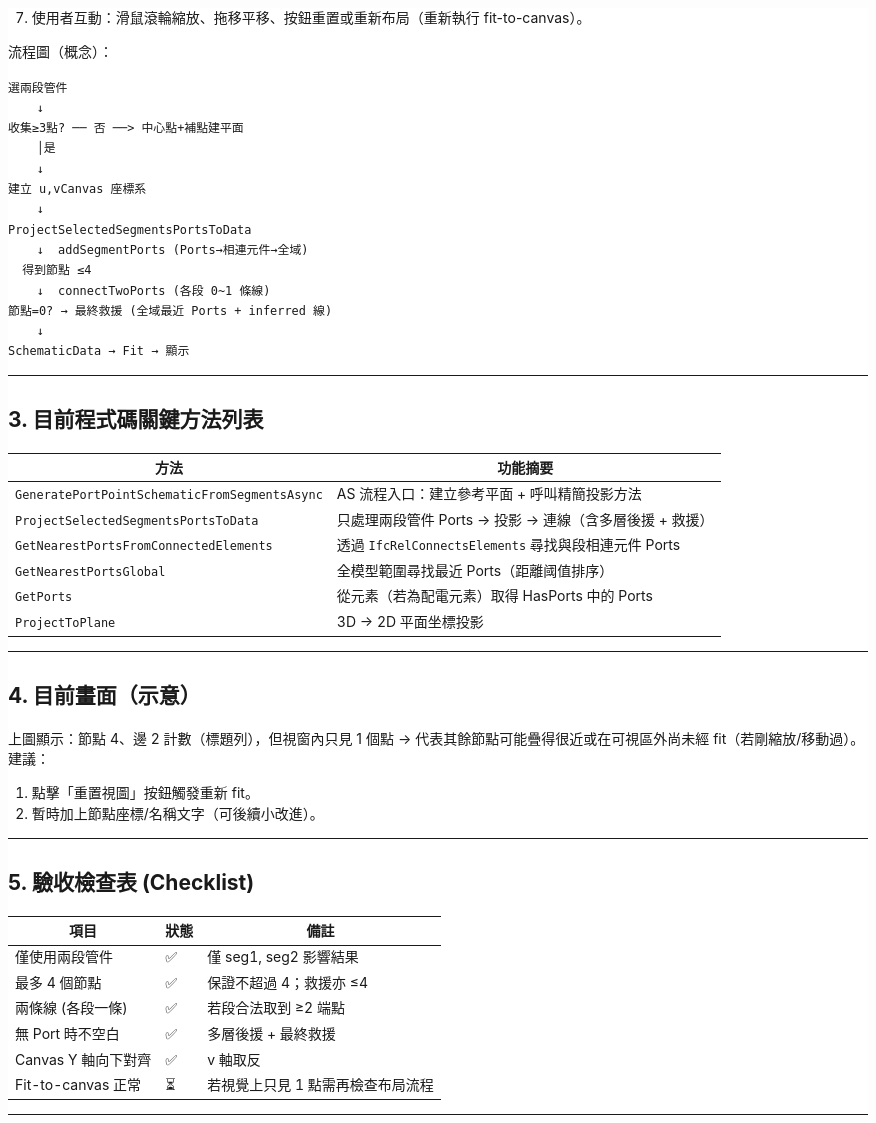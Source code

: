 7. 使用者互動：滑鼠滾輪縮放、拖移平移、按鈕重置或重新布局（重新執行 fit-to-canvas）。

流程圖（概念）：
```
選兩段管件
    ↓
收集≥3點? ── 否 ──> 中心點+補點建平面
    │是
    ↓
建立 u,vCanvas 座標系
    ↓
ProjectSelectedSegmentsPortsToData
    ↓  addSegmentPorts (Ports→相連元件→全域)
  得到節點 ≤4
    ↓  connectTwoPorts (各段 0~1 條線)
節點=0? → 最終救援 (全域最近 Ports + inferred 線)
    ↓
SchematicData → Fit → 顯示
```

---
## 3. 目前程式碼關鍵方法列表

| 方法 | 功能摘要 |
|------|----------|
| `GeneratePortPointSchematicFromSegmentsAsync` | AS 流程入口：建立參考平面 + 呼叫精簡投影方法 |
| `ProjectSelectedSegmentsPortsToData` | 只處理兩段管件 Ports → 投影 → 連線（含多層後援 + 救援） |
| `GetNearestPortsFromConnectedElements` | 透過 `IfcRelConnectsElements` 尋找與段相連元件 Ports |
| `GetNearestPortsGlobal` | 全模型範圍尋找最近 Ports（距離阈值排序） |
| `GetPorts` | 從元素（若為配電元素）取得 HasPorts 中的 Ports |
| `ProjectToPlane` | 3D → 2D 平面坐標投影 |

---
## 4. 目前畫面（示意）

上圖顯示：節點 4、邊 2 計數（標題列），但視窗內只見 1 個點 → 代表其餘節點可能疊得很近或在可視區外尚未經 fit（若剛縮放/移動過）。建議：
1. 點擊「重置視圖」按鈕觸發重新 fit。  
2. 暫時加上節點座標/名稱文字（可後續小改進）。  

---
## 5. 驗收檢查表 (Checklist)

| 項目 | 狀態 | 備註 |
|------|------|------|
| 僅使用兩段管件 | ✅ | 僅 seg1, seg2 影響結果 |
| 最多 4 個節點 | ✅ | 保證不超過 4；救援亦 ≤4 |
| 兩條線 (各段一條) | ✅ | 若段合法取到 ≥2 端點 |
| 無 Port 時不空白 | ✅ | 多層後援 + 最終救援 |
| Canvas Y 軸向下對齊 | ✅ | v 軸取反 |
| Fit-to-canvas 正常 | ⏳ | 若視覺上只見 1 點需再檢查布局流程 |

---